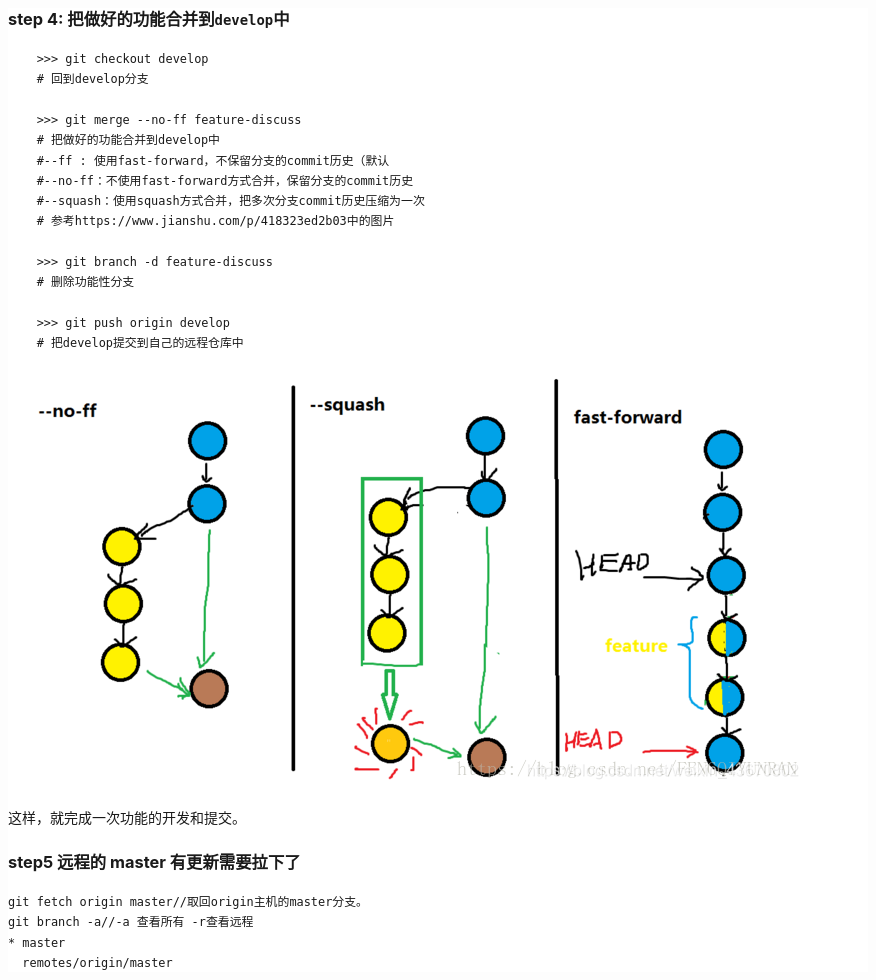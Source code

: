### step 4: 把做好的功能合并到`develop`中

```
    >>> git checkout develop
    # 回到develop分支

    >>> git merge --no-ff feature-discuss
    # 把做好的功能合并到develop中
    #--ff : 使用fast-forward，不保留分支的commit历史（默认
    #--no-ff：不使用fast-forward方式合并，保留分支的commit历史
    #--squash：使用squash方式合并，把多次分支commit历史压缩为一次
    # 参考https://www.jianshu.com/p/418323ed2b03中的图片

    >>> git branch -d feature-discuss
    # 删除功能性分支

    >>> git push origin develop
    # 把develop提交到自己的远程仓库中
```

![](./img/merge的三种模式.png)

这样，就完成一次功能的开发和提交。

### step5 远程的 master 有更新需要拉下了

```
git fetch origin master//取回origin主机的master分支。
git branch -a//-a 查看所有 -r查看远程
* master
  remotes/origin/master
```
